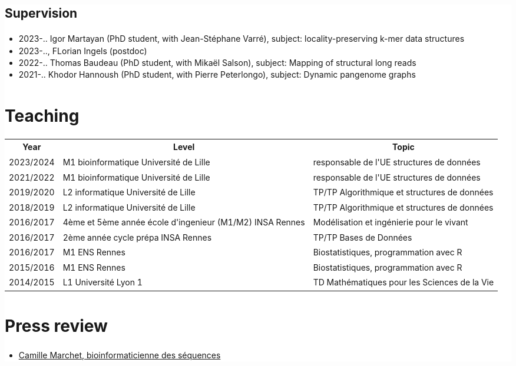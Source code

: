 ## Supervision 

- 2023-.. Igor Martayan (PhD student, with Jean-Stéphane Varré), subject: locality-preserving k-mer data structures
- 2023-.., FLorian Ingels (postdoc)
- 2022-.. Thomas Baudeau (PhD student, with Mikaël Salson), subject: Mapping of structural long reads
- 2021-.. Khodor Hannoush (PhD student, with Pierre Peterlongo), subject: Dynamic pangenome graphs


# Teaching

<table>
  <tr>
    <th>Year</th><th>Level</th><th>Topic</th>
  </tr>
     <tr>
    <td>2023/2024</td><td>M1 bioinformatique Université de Lille</td><td> responsable de l'UE structures de données</td>
  </tr>
   <tr>
    <td>2021/2022</td><td>M1 bioinformatique Université de Lille</td><td> responsable de l'UE structures de données</td>
  </tr>
   <tr>
    <td>2019/2020</td><td>L2 informatique Université de Lille</td><td>TP/TP Algorithmique et structures de données</td>
  </tr>
  <tr>
    <td>2018/2019</td><td>L2 informatique Université de Lille</td><td>TP/TP Algorithmique et structures de données</td>
  </tr>
  <tr>
    <td>2016/2017</td><td>4ème et 5ème année école d'ingenieur (M1/M2) INSA Rennes</td><td>Modélisation et ingénierie pour le vivant</td>
  </tr>
  <tr>
    <td>2016/2017</td><td>2ème année cycle prépa INSA Rennes</td><td>TP/TP Bases de Données</td>
  </tr>
  <tr>
    <td>2016/2017</td><td>M1 ENS Rennes</td><td>Biostatistiques, programmation avec R</td>
  </tr>
    <tr>
    <td>2015/2016</td><td>M1 ENS Rennes</td><td>Biostatistiques, programmation avec R</td>
  </tr>
   <tr>
    <td>2014/2015</td><td>L1 Université Lyon 1</td><td>TD Mathématiques pour les Sciences de la Vie</td>
  </tr>
</table>

# Press review

- [Camille Marchet, bioinformaticienne des séquences
](https://www.ins2i.cnrs.fr/fr/cnrsinfo/camille-marchet-bioinformaticienne-des-sequences)

